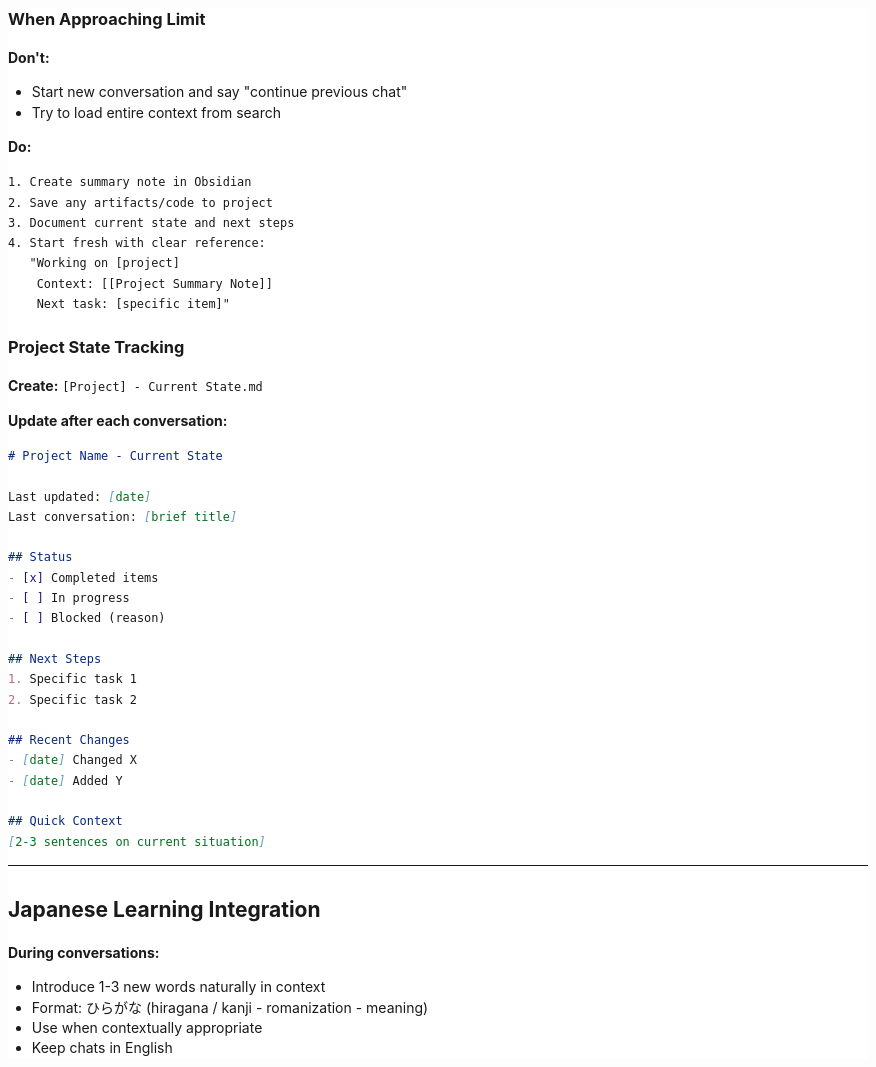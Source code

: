### When Approaching Limit

**Don't:**
- Start new conversation and say "continue previous chat"
- Try to load entire context from search

**Do:**
```
1. Create summary note in Obsidian
2. Save any artifacts/code to project
3. Document current state and next steps
4. Start fresh with clear reference:
   "Working on [project]
    Context: [[Project Summary Note]]
    Next task: [specific item]"
```

### Project State Tracking

**Create:** `[Project] - Current State.md`

**Update after each conversation:**
```markdown
# Project Name - Current State

Last updated: [date]
Last conversation: [brief title]

## Status
- [x] Completed items
- [ ] In progress
- [ ] Blocked (reason)

## Next Steps
1. Specific task 1
2. Specific task 2

## Recent Changes
- [date] Changed X
- [date] Added Y

## Quick Context
[2-3 sentences on current situation]
```

---

## Japanese Learning Integration

**During conversations:**
- Introduce 1-3 new words naturally in context
- Format: ひらがな (hiragana / kanji - romanization - meaning)
- Use when contextually appropriate
- Keep chats in English
